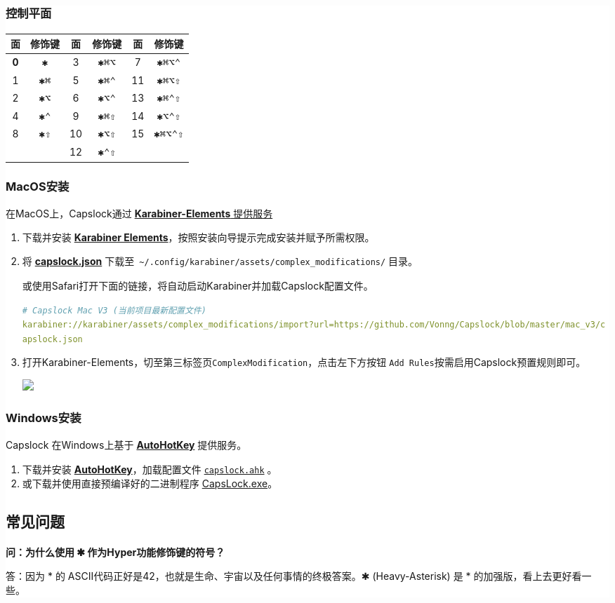### 控制平面


| 面 | 修饰键 | 面 | 修饰键 | 面 | 修饰键 |
| :---: | :-------: | :---: | :-------: | :---: | :-------: |
| **0** |     <kbd>✱</kbd>     |   3   |    <kbd>✱</kbd><kbd>⌘</kbd><kbd>⌥</kbd>    |   7   |   <kbd>✱</kbd><kbd>⌘</kbd><kbd>⌥</kbd><kbd>⌃</kbd>    |
|   1   |    <kbd>✱</kbd><kbd>⌘</kbd>     |   5   |    <kbd>✱</kbd><kbd>⌘</kbd><kbd>⌃</kbd>    |  11   |   <kbd>✱</kbd><kbd>⌘</kbd><kbd>⌥</kbd><kbd>⇧</kbd>    |
|   2   |    <kbd>✱</kbd><kbd>⌥</kbd>     |   6   |    <kbd>✱</kbd><kbd>⌥</kbd><kbd>⌃</kbd>    |  13   |   <kbd>✱</kbd><kbd>⌘</kbd><kbd>⌃</kbd><kbd>⇧</kbd>    |
|   4   |    <kbd>✱</kbd><kbd>⌃</kbd>     |   9   |    <kbd>✱</kbd><kbd>⌘</kbd><kbd>⇧</kbd>    |  14   |   <kbd>✱</kbd><kbd>⌥</kbd><kbd>⌃</kbd><kbd>⇧</kbd>    |
|   8   |    <kbd>✱</kbd><kbd>⇧</kbd>     |  10   |    <kbd>✱</kbd><kbd>⌥</kbd><kbd>⇧</kbd>    |  15   |   <kbd>✱</kbd><kbd>⌘</kbd><kbd>⌥</kbd><kbd>⌃</kbd><kbd>⇧</kbd>   |
|       |           |  12   |    <kbd>✱</kbd><kbd>⌃</kbd><kbd>⇧</kbd>    |       |           |



### MacOS安装

在MacOS上，Capslock通过 [**Karabiner-Elements** 提供服务](https://karabiner-elements.pqrs.org/)

1. 下载并安装 [**Karabiner Elements**](https://karabiner-elements.pqrs.org/)，按照安装向导提示完成安装并赋予所需权限。


2. 将 [**capslock.json**](mac_v3/capslock.json) 下载至` ~/.config/karabiner/assets/complex_modifications/` 目录。

   或使用Safari打开下面的链接，将自动启动Karabiner并加载Capslock配置文件。

   ```yaml
   # Capslock Mac V3 (当前项目最新配置文件)
   karabiner://karabiner/assets/complex_modifications/import?url=https://github.com/Vonng/Capslock/blob/master/mac_v3/capslock.json
   ```


3. 打开Karabiner-Elements，切至第三标签页`ComplexModification`，点击左下方按钮 `Add Rules`按需启用Capslock预置规则即可。

   ![](mac_v3/docs/img/config-karabiner.png)


### Windows安装

Capslock 在Windows上基于 [**AutoHotKey**](https://www.autohotkey.com/) 提供服务。

1. 下载并安装 [**AutoHotKey**](https://www.autohotkey.com/)，加载配置文件 [`capslock.ahk`](win/CapsLock.ahk) 。
2. 或下载并使用直接预编译好的二进制程序 [CapsLock.exe](win/CapsLock.exe)。



## 常见问题

**问：为什么使用 ✱ 作为Hyper功能修饰键的符号？**

答：因为 * 的 ASCII代码正好是42，也就是生命、宇宙以及任何事情的终极答案。✱ (Heavy-Asterisk) 是 * 的加强版，看上去更好看一些。


